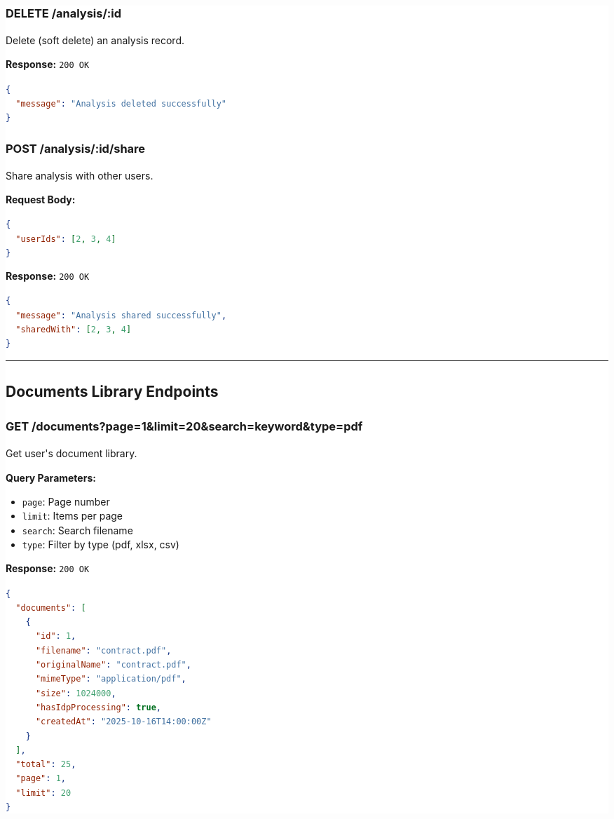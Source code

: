 ### DELETE /analysis/:id
Delete (soft delete) an analysis record.

**Response:** `200 OK`
```json
{
  "message": "Analysis deleted successfully"
}
```

### POST /analysis/:id/share
Share analysis with other users.

**Request Body:**
```json
{
  "userIds": [2, 3, 4]
}
```

**Response:** `200 OK`
```json
{
  "message": "Analysis shared successfully",
  "sharedWith": [2, 3, 4]
}
```

---

## Documents Library Endpoints

### GET /documents?page=1&limit=20&search=keyword&type=pdf
Get user's document library.

**Query Parameters:**
- `page`: Page number
- `limit`: Items per page
- `search`: Search filename
- `type`: Filter by type (pdf, xlsx, csv)

**Response:** `200 OK`
```json
{
  "documents": [
    {
      "id": 1,
      "filename": "contract.pdf",
      "originalName": "contract.pdf",
      "mimeType": "application/pdf",
      "size": 1024000,
      "hasIdpProcessing": true,
      "createdAt": "2025-10-16T14:00:00Z"
    }
  ],
  "total": 25,
  "page": 1,
  "limit": 20
}
```
